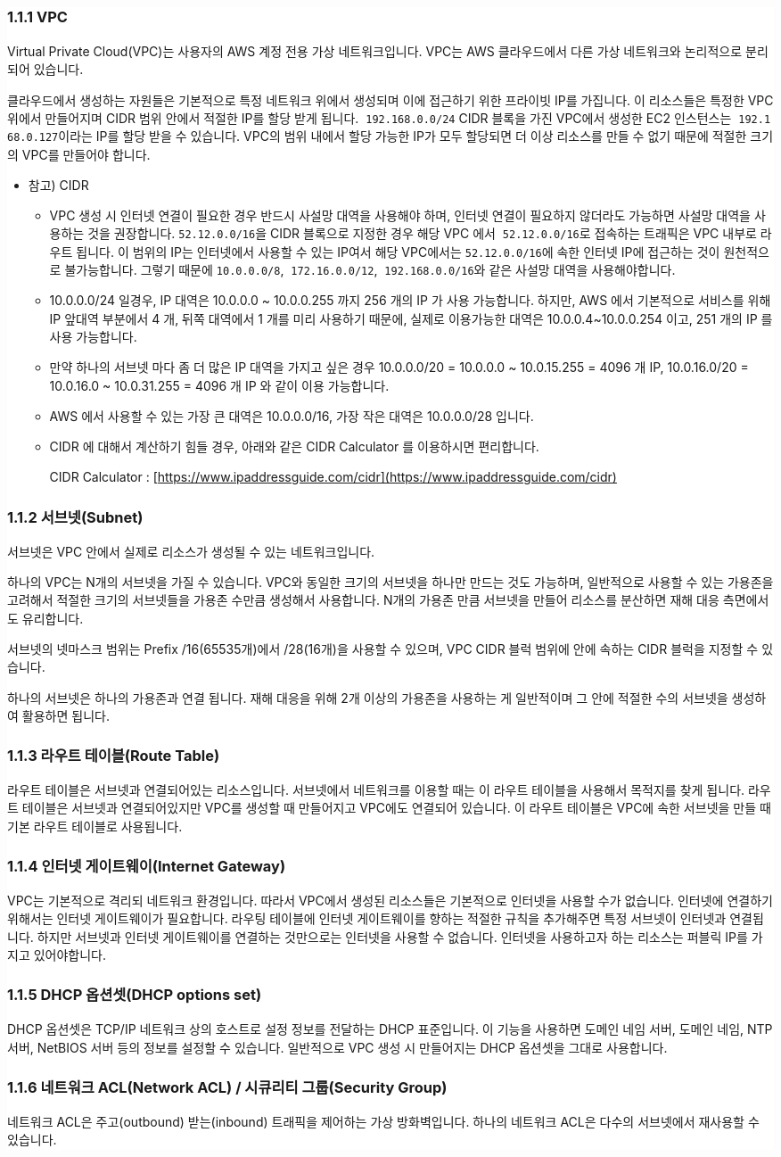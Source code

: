 ### 1.1.1 VPC

Virtual Private Cloud(VPC)는 사용자의 AWS 계정 전용 가상 네트워크입니다. VPC는 AWS 클라우드에서 다른 가상 네트워크와 논리적으로 분리되어 있습니다.

클라우드에서 생성하는 자원들은 기본적으로 특정 네트워크 위에서 생성되며 이에 접근하기 위한 프라이빗 IP를 가집니다. 이 리소스들은 특정한 VPC 위에서 만들어지며 CIDR 범위 안에서 적절한 IP를 할당 받게 됩니다.  `192.168.0.0/24` CIDR 블록을 가진 VPC에서 생성한 EC2 인스턴스는  `192.168.0.127`이라는 IP를 할당 받을 수 있습니다. VPC의 범위 내에서 할당 가능한 IP가 모두 할당되면 더 이상 리소스를 만들 수 없기 때문에 적절한 크기의 VPC를 만들어야 합니다.

- 참고) CIDR
  - VPC 생성 시 인터넷 연결이 필요한 경우 반드시 사설망 대역을 사용해야 하며, 인터넷 연결이 필요하지 않더라도 가능하면 사설망 대역을 사용하는 것을 권장합니다.
    `52.12.0.0/16`을 CIDR 블록으로 지정한 경우 해당 VPC 에서  `52.12.0.0/16`로 접속하는 트래픽은 VPC 내부로 라우트 됩니다. 이 범위의 IP는 인터넷에서 사용할 수 있는 IP여서 해당 VPC에서는 `52.12.0.0/16`에 속한 인터넷 IP에 접근하는 것이 원천적으로 불가능합니다.
    그렇기 때문에 `10.0.0.0/8`,  `172.16.0.0/12`,  `192.168.0.0/16`와 같은 사설망 대역을 사용해야합니다.
  - 10.0.0.0/24 일경우, IP 대역은 10.0.0.0 ~ 10.0.0.255 까지 256 개의 IP 가 사용 가능합니다.
    하지만, AWS 에서 기본적으로 서비스를 위해 IP 앞대역 부분에서 4 개, 뒤쪽 대역에서 1 개를 미리 사용하기 때문에, 실제로 이용가능한 대역은 10.0.0.4~10.0.0.254 이고, 251 개의 IP 를 사용 가능합니다.
  - 만약 하나의 서브넷 마다 좀 더 많은 IP 대역을 가지고 싶은 경우
    10.0.0.0/20 = 10.0.0.0 ~ 10.0.15.255 = 4096 개 IP,
    10.0.16.0/20 = 10.0.16.0 ~ 10.0.31.255 = 4096 개 IP 와 같이 이용 가능합니다.
  - AWS 에서 사용할 수 있는 가장 큰 대역은 10.0.0.0/16, 가장 작은 대역은 10.0.0.0/28 입니다.
  - CIDR 에 대해서 계산하기 힘들 경우, 아래와 같은 CIDR Calculator 를 이용하시면 편리합니다.

    CIDR Calculator : [https://www.ipaddressguide.com/cidr](https://www.ipaddressguide.com/cidr)

### 1.1.2 서브넷(Subnet)

서브넷은 VPC 안에서 실제로 리소스가 생성될 수 있는 네트워크입니다.

하나의 VPC는 N개의 서브넷을 가질 수 있습니다. VPC와 동일한 크기의 서브넷을 하나만 만드는 것도 가능하며, 일반적으로 사용할 수 있는 가용존을 고려해서 적절한 크기의 서브넷들을 가용존 수만큼 생성해서 사용합니다. N개의 가용존 만큼 서브넷을 만들어 리소스를 분산하면 재해 대응 측면에서도 유리합니다.

서브넷의 넷마스크 범위는 Prefix /16(65535개)에서 /28(16개)을 사용할 수 있으며, VPC CIDR 블럭 범위에 안에 속하는 CIDR 블럭을 지정할 수 있습니다.

하나의 서브넷은 하나의 가용존과 연결 됩니다. 재해 대응을 위해 2개 이상의 가용존을 사용하는 게 일반적이며 그 안에 적절한 수의 서브넷을 생성하여 활용하면 됩니다.

### 1.1.3 라우트 테이블(Route Table)

라우트 테이블은 서브넷과 연결되어있는 리소스입니다. 서브넷에서 네트워크를 이용할 때는 이 라우트 테이블을 사용해서 목적지를 찾게 됩니다. 라우트 테이블은 서브넷과 연결되어있지만 VPC를 생성할 때 만들어지고 VPC에도 연결되어 있습니다. 이 라우트 테이블은 VPC에 속한 서브넷을 만들 때 기본 라우트 테이블로 사용됩니다.

### 1.1.4 인터넷 게이트웨이(Internet Gateway)

VPC는 기본적으로 격리되 네트워크 환경입니다. 따라서 VPC에서 생성된 리소스들은 기본적으로 인터넷을 사용할 수가 없습니다. 인터넷에 연결하기 위해서는 인터넷 게이트웨이가 필요합니다. 라우팅 테이블에 인터넷 게이트웨이를 향하는 적절한 규칙을 추가해주면 특정 서브넷이 인터넷과 연결됩니다. 하지만 서브넷과 인터넷 게이트웨이를 연결하는 것만으로는 인터넷을 사용할 수 없습니다. 인터넷을 사용하고자 하는 리소스는 퍼블릭 IP를 가지고 있어야합니다.

### 1.1.5 DHCP 옵션셋(DHCP options set)

DHCP 옵션셋은 TCP/IP 네트워크 상의 호스트로 설정 정보를 전달하는 DHCP 표준입니다. 이 기능을 사용하면 도메인 네임 서버, 도메인 네임, NTP 서버, NetBIOS 서버 등의 정보를 설정할 수 있습니다. 일반적으로 VPC 생성 시 만들어지는 DHCP 옵션셋을 그대로 사용합니다.

### 1.1.6 네트워크 ACL(Network ACL) / 시큐리티 그룹(Security Group)

네트워크 ACL은 주고(outbound) 받는(inbound) 트래픽을 제어하는 가상 방화벽입니다. 하나의 네트워크 ACL은 다수의 서브넷에서 재사용할 수 있습니다.
